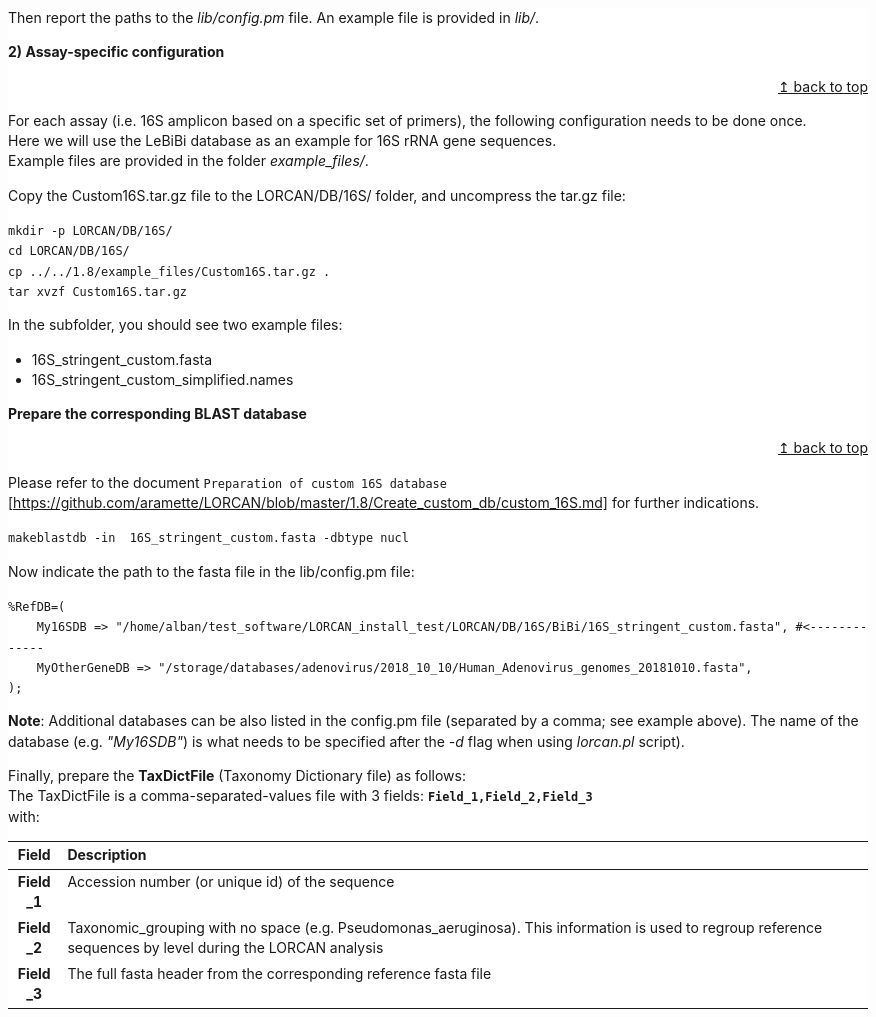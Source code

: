```
```
Then report the paths to the *lib/config.pm* file. An example file is provided in *lib/*.     



**2) Assay-specific configuration**    
<P ALIGN=RIGHT><a href="#top">↥ back to top</a></P>          

For each assay (i.e. 16S amplicon based on a specific set of primers), the following configuration needs to be done once.     
Here we will use the LeBiBi database as an example for 16S rRNA gene sequences.        
Example files are provided in the folder *example_files/*.      

Copy the Custom16S.tar.gz file to the LORCAN/DB/16S/ folder, and uncompress the tar.gz file:   
```
mkdir -p LORCAN/DB/16S/
cd LORCAN/DB/16S/
cp ../../1.8/example_files/Custom16S.tar.gz .    
tar xvzf Custom16S.tar.gz 
```
In the subfolder, you should see two example files:   
- 16S_stringent_custom.fasta  
- 16S_stringent_custom_simplified.names   

**Prepare the corresponding BLAST database**      
<P ALIGN=RIGHT><a href="#top">↥ back to top</a></P>          

Please refer to the document `Preparation of custom 16S database`[https://github.com/aramette/LORCAN/blob/master/1.8/Create_custom_db/custom_16S.md]  for further indications.    

```
makeblastdb -in  16S_stringent_custom.fasta -dbtype nucl  
```

Now indicate the path to the fasta file in the lib/config.pm file:    

```
%RefDB=(
	My16SDB => "/home/alban/test_software/LORCAN_install_test/LORCAN/DB/16S/BiBi/16S_stringent_custom.fasta", #<-------------
	MyOtherGeneDB => "/storage/databases/adenovirus/2018_10_10/Human_Adenovirus_genomes_20181010.fasta",
);
```
**Note**: Additional databases can be also listed in the config.pm file (separated by a comma; see example above). The name of the database (e.g. *"My16SDB"*) is what needs to be specified after the *-d* flag  when using *lorcan.pl* script).          


Finally, prepare the **TaxDictFile** (Taxonomy Dictionary file) as follows:      
The TaxDictFile is a comma-separated-values file with 3 fields: **`Field_1,Field_2,Field_3`**      
with:       

|Field| Description|
|:-----:|:----------|
|**Field_1**| Accession number (or unique id) of the sequence |
|**Field_2**| Taxonomic_grouping with no space (e.g. Pseudomonas_aeruginosa). This information is used to regroup reference sequences by level during the LORCAN analysis |
|**Field_3**| The full fasta header from the corresponding reference fasta file |
